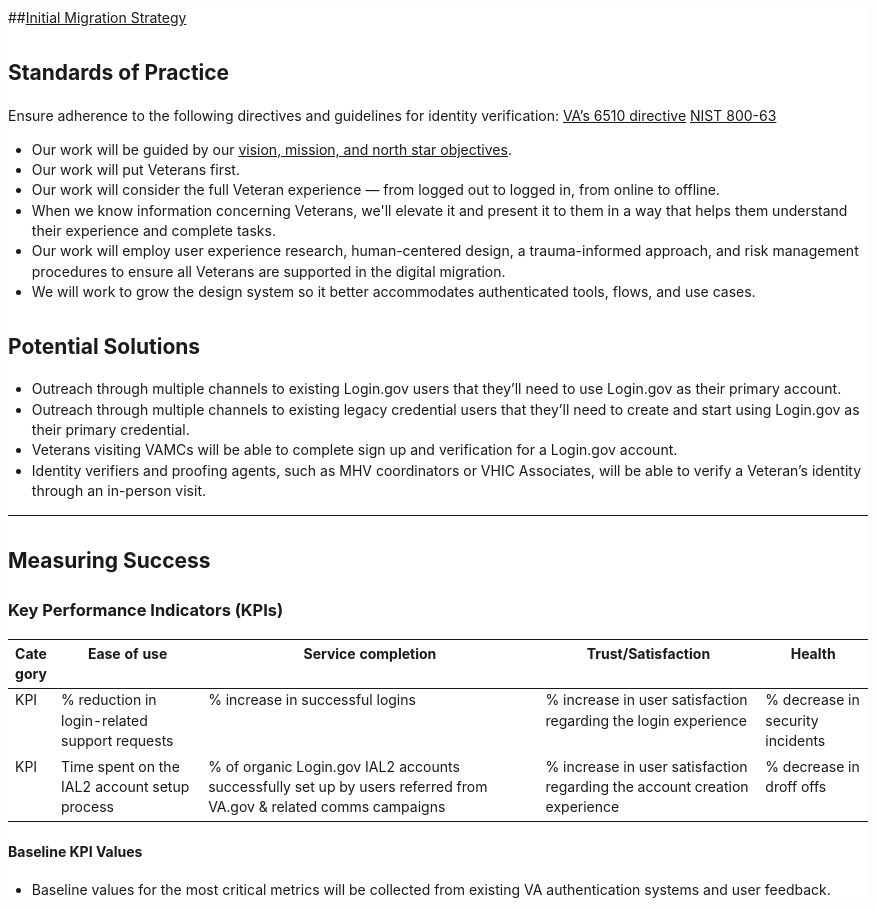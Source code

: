 ##[Initial Migration Strategy](https://app.mural.co/t/departmentofveteransaffairs9999/m/departmentofveteransaffairs9999/1716212156492/ce3927c86b7e8580657b85199503319209ac1dcc?sender=u1b0df595924572baa8a94764)

## Standards of Practice
Ensure adherence to the following directives and guidelines for identity verification:
 [VA’s 6510 directive](https://www.va.gov/vapubs/viewPublication.asp?Pub_ID=824&FType=2)
[NIST 800-63](https://csrc.nist.gov/pubs/sp/800/63/4/ipd)

- Our work will be guided by our [vision, mission, and north star objectives](https://github.com/department-of-veterans-affairs/va.gov-team/blob/master/products/login.gov-adoption/team-charter.md#product-vision).
- Our work will put Veterans first.
- Our work will consider the full Veteran experience — from logged out to logged in, from online to offline.
- When we know information concerning Veterans, we'll elevate it and present it to them in a way that helps them understand their experience and complete tasks.
- Our work will employ user experience research, human-centered design, a trauma-informed approach, and risk management procedures to ensure all Veterans are supported in the digital migration.
- We will work to grow the design system so it better accommodates authenticated tools, flows, and use cases.


## Potential Solutions
- Outreach through multiple channels to existing Login.gov users that they’ll need to use Login.gov as their primary account.
- Outreach through multiple channels to existing legacy credential users that they’ll need to create and start using Login.gov as their primary credential.
- Veterans visiting VAMCs will be able to complete sign up and verification for a Login.gov account.
- Identity verifiers and proofing agents, such as MHV coordinators or VHIC Associates, will be able to verify a Veteran’s identity through an in-person visit.


---
## Measuring Success


### Key Performance Indicators (KPIs)
| Category | Ease of use | Service completion | Trust/Satisfaction | Health |
|----------|-------------|--------------------|--------------------|--------|
| KPI      | % reduction in login-related support requests            |  % increase in successful logins                  | % increase in user satisfaction regarding the login experience                   | % decrease in security incidents       |
| KPI      | Time spent on the IAL2 account setup process            |  % of organic Login.gov IAL2 accounts successfully set up by users referred from VA.gov & related comms campaigns                 |  % increase in user satisfaction regarding the account creation experience                   | % decrease in droff offs       |

                 
                 

#### Baseline KPI Values
 - Baseline values for the most critical metrics will be collected from existing VA authentication systems and user feedback.
